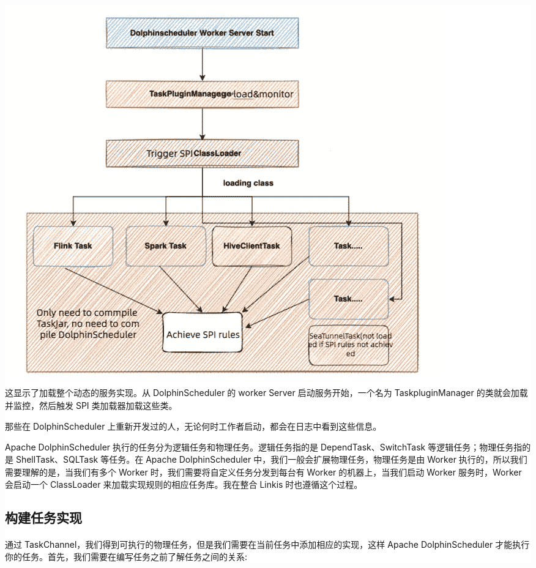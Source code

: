 ![](img/6a6cc0b0078ede90df0c859c5cdc9a57.png)

这显示了加载整个动态的服务实现。从 DolphinScheduler 的 worker Server 启动服务开始，一个名为 TaskpluginManager 的类就会加载并监控，然后触发 SPI 类加载器加载这些类。

那些在 DolphinScheduler 上重新开发过的人，无论何时工作者启动，都会在日志中看到这些信息。

Apache DolphinScheduler 执行的任务分为逻辑任务和物理任务。逻辑任务指的是 DependTask、SwitchTask 等逻辑任务；物理任务指的是 ShellTask、SQLTask 等任务。在 Apache DolphinScheduler 中，我们一般会扩展物理任务，物理任务是由 Worker 执行的，所以我们需要理解的是，当我们有多个 Worker 时，我们需要将自定义任务分发到每台有 Worker 的机器上，当我们启动 Worker 服务时，Worker 会启动一个 ClassLoader 来加载实现规则的相应任务库。我在整合 Linkis 时也遵循这个过程。

## 构建任务实现

通过 TaskChannel，我们得到可执行的物理任务，但是我们需要在当前任务中添加相应的实现，这样 Apache DolphinScheduler 才能执行你的任务。首先，我们需要在编写任务之前了解任务之间的关系:
